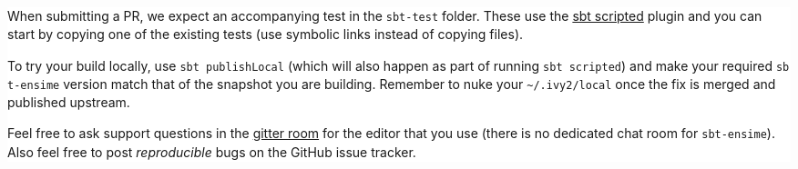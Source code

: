 When submitting a PR, we expect an accompanying test in the `sbt-test` folder. These use the [sbt scripted](http://eed3si9n.com/testing-sbt-plugins) plugin and you can start by copying one of the existing tests (use symbolic links instead of copying files).

To try your build locally, use `sbt publishLocal` (which will also happen as part of running `sbt scripted`) and make your required `sbt-ensime` version match that of the snapshot you are building. Remember to nuke your `~/.ivy2/local` once the fix is merged and published upstream.

Feel free to ask support questions in the [gitter room](https://gitter.im/ensime/home) for the editor that you use (there is no dedicated chat room for `sbt-ensime`). Also feel free to post *reproducible* bugs on the GitHub issue tracker.
